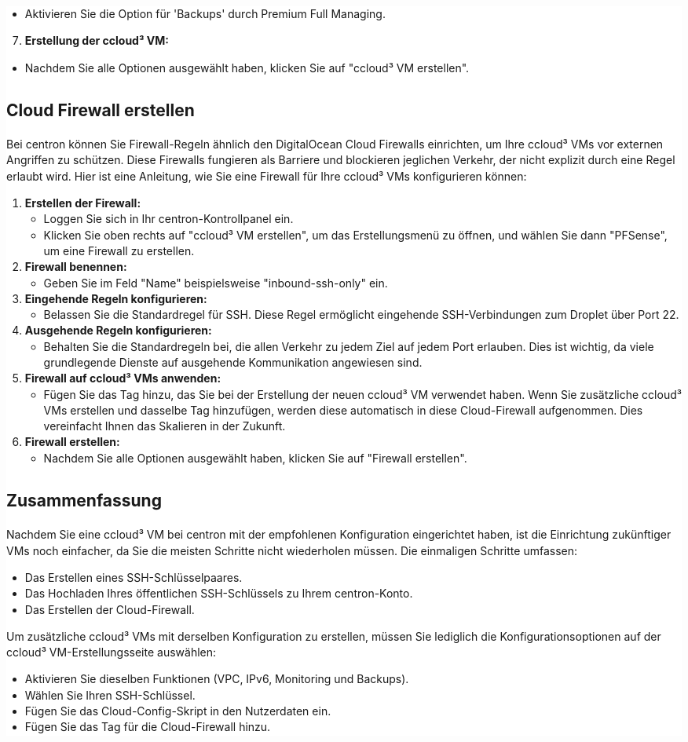* Aktivieren Sie die Option für 'Backups' durch Premium Full Managing.

7. **Erstellung der ccloud³ VM:**

* Nachdem Sie alle Optionen ausgewählt haben, klicken Sie auf "ccloud³ VM erstellen".

## Cloud Firewall erstellen

Bei centron können Sie Firewall-Regeln ähnlich den DigitalOcean Cloud Firewalls einrichten, um Ihre ccloud³ VMs vor externen Angriffen zu schützen. Diese Firewalls fungieren als Barriere und blockieren jeglichen Verkehr, der nicht explizit durch eine Regel erlaubt wird. Hier ist eine Anleitung, wie Sie eine Firewall für Ihre ccloud³ VMs konfigurieren können:

1. **Erstellen der Firewall:**
   * Loggen Sie sich in Ihr centron-Kontrollpanel ein.
   * Klicken Sie oben rechts auf "ccloud³ VM erstellen", um das Erstellungsmenü zu öffnen, und wählen Sie dann "PFSense", um eine Firewall zu erstellen.
2. **Firewall benennen:**
   * Geben Sie im Feld "Name" beispielsweise "inbound-ssh-only" ein.
3. **Eingehende Regeln konfigurieren:**
   * Belassen Sie die Standardregel für SSH. Diese Regel ermöglicht eingehende SSH-Verbindungen zum Droplet über Port 22.
4. **Ausgehende Regeln konfigurieren:**
   * Behalten Sie die Standardregeln bei, die allen Verkehr zu jedem Ziel auf jedem Port erlauben. Dies ist wichtig, da viele grundlegende Dienste auf ausgehende Kommunikation angewiesen sind.
5. **Firewall auf ccloud³ VMs anwenden:**
   * Fügen Sie das Tag hinzu, das Sie bei der Erstellung der neuen ccloud³ VM verwendet haben. Wenn Sie zusätzliche ccloud³ VMs erstellen und dasselbe Tag hinzufügen, werden diese automatisch in diese Cloud-Firewall aufgenommen. Dies vereinfacht Ihnen das Skalieren in der Zukunft.
6. **Firewall erstellen:**
   * Nachdem Sie alle Optionen ausgewählt haben, klicken Sie auf "Firewall erstellen".

## Zusammenfassung

Nachdem Sie eine ccloud³ VM bei centron mit der empfohlenen Konfiguration eingerichtet haben, ist die Einrichtung zukünftiger VMs noch einfacher, da Sie die meisten Schritte nicht wiederholen müssen. Die einmaligen Schritte umfassen:

* Das Erstellen eines SSH-Schlüsselpaares.
* Das Hochladen Ihres öffentlichen SSH-Schlüssels zu Ihrem centron-Konto.
* Das Erstellen der Cloud-Firewall.

Um zusätzliche ccloud³ VMs mit derselben Konfiguration zu erstellen, müssen Sie lediglich die Konfigurationsoptionen auf der ccloud³ VM-Erstellungsseite auswählen:

* Aktivieren Sie dieselben Funktionen (VPC, IPv6, Monitoring und Backups).
* Wählen Sie Ihren SSH-Schlüssel.
* Fügen Sie das Cloud-Config-Skript in den Nutzerdaten ein.
* Fügen Sie das Tag für die Cloud-Firewall hinzu.

